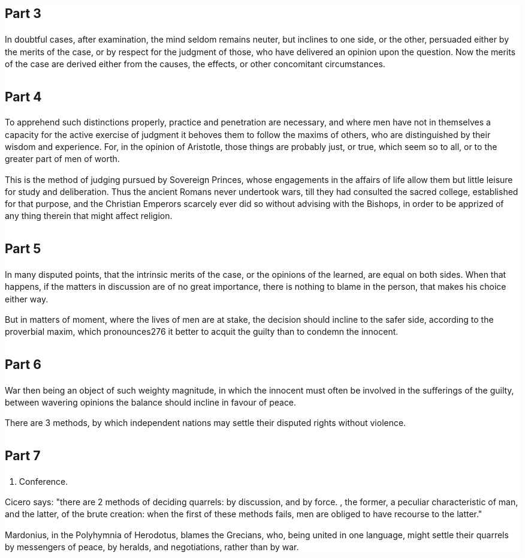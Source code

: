 
## Part 3

In doubtful cases, after examination, the mind seldom remains neuter, but inclines to one side, or the other, persuaded either by the merits of the case, or by respect for the judgment of those, who have delivered an opinion upon the question. Now the merits of the case are derived either from the causes, the effects, or other concomitant circumstances.


## Part 4

To apprehend such distinctions properly, practice and penetration are necessary, and where men have not in themselves a capacity for the active exercise of judgment it behoves them to follow the maxims of others, who are distinguished by their wisdom and experience. For, in the opinion of Aristotle, those things are probably just, or true, which seem so to all, or to the greater part of men of worth.

This is the method of judging pursued by Sovereign Princes, whose engagements in the affairs of life allow them but little leisure for study and deliberation. Thus the ancient Romans never undertook wars, till they had consulted the sacred college, established for that purpose, and the Christian Emperors scarcely ever did so without advising with the Bishops, in order to be apprized of any thing therein that might affect religion.


## Part 5

In many disputed points, that the intrinsic merits of the case, or the opinions of the learned, are equal on both sides. When that happens, if the matters in discussion are of no great importance, there is nothing to blame in the person, that makes his choice either way. 

But in matters of moment, where the lives of men are at stake, the decision should incline to the safer side, according to the proverbial maxim, which pronounces276 it better to acquit the guilty than to condemn the innocent.


## Part 6

War then being an object of such weighty magnitude, in which the innocent must often be involved in the sufferings of the guilty, between wavering opinions the balance should incline in favour of peace.

There are 3 methods, by which independent nations may settle their disputed rights without violence. 

## Part 7

1. Conference. 

Cicero says: "there are 2 methods of deciding quarrels: by discussion, and by force. , the former, a peculiar characteristic of man, and the latter, of the brute creation: when the first of these methods fails, men are obliged to have recourse to the latter." 

Mardonius, in the Polyhymnia of Herodotus, blames the Grecians, who, being united in one language, might settle their quarrels by messengers of peace, by heralds, and negotiations, rather than by war.
